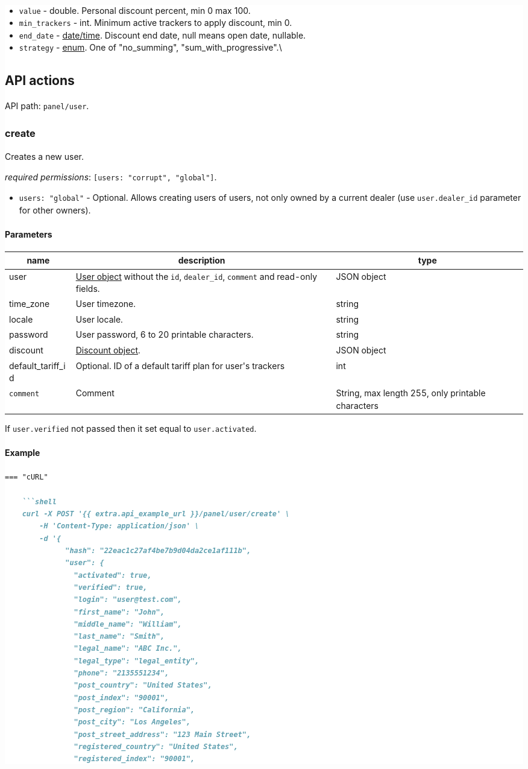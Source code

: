* `value` - double. Personal discount percent, min 0 max 100.
* `min_trackers` - int. Minimum active trackers to apply discount, min 0.
* `end_date` - [date/time](../../../user-api/backend-api/getting-started/introduction.md#data-types). Discount end date, null means open date, nullable.
* `strategy` - [enum](../../../user-api/backend-api/getting-started/introduction.md#data-types). One of "no\_summing", "sum\_with\_progressive".\\

## API actions

API path: `panel/user`.

### create

Creates a new user.

_required permissions_: `[users: "corrupt", "global"]`.

* `users: "global"` - Optional. Allows creating users of users, not only owned by a current dealer (use `user.dealer_id` parameter for other owners).

#### Parameters

| name                | description                                                                                                  | type                                              |
| ------------------- | ------------------------------------------------------------------------------------------------------------ | ------------------------------------------------- |
| user                | [User object](index.md#user-object-structure) without the `id`, `dealer_id`, `comment` and read-only fields. | JSON object                                       |
| time\_zone          | User timezone.                                                                                               | string                                            |
| locale              | User locale.                                                                                                 | string                                            |
| password            | User password, 6 to 20 printable characters.                                                                 | string                                            |
| discount            | [Discount object](index.md#discount-object-structure).                                                       | JSON object                                       |
| default\_tariff\_id | Optional. ID of a default tariff plan for user's trackers                                                    | int                                               |
| `comment`           | Comment                                                                                                      | String, max length 255, only printable characters |

If `user.verified` not passed then it set equal to `user.activated`.

#### Example

````markdown
=== "cURL"

    ```shell
    curl -X POST '{{ extra.api_example_url }}/panel/user/create' \
        -H 'Content-Type: application/json' \
        -d '{
              "hash": "22eac1c27af4be7b9d04da2ce1af111b",
              "user": {
                "activated": true,
                "verified": true,
                "login": "user@test.com",
                "first_name": "John",
                "middle_name": "William",
                "last_name": "Smith",
                "legal_name": "ABC Inc.",
                "legal_type": "legal_entity",
                "phone": "2135551234",
                "post_country": "United States",
                "post_index": "90001",
                "post_region": "California",
                "post_city": "Los Angeles",
                "post_street_address": "123 Main Street",
                "registered_country": "United States",
                "registered_index": "90001",
````